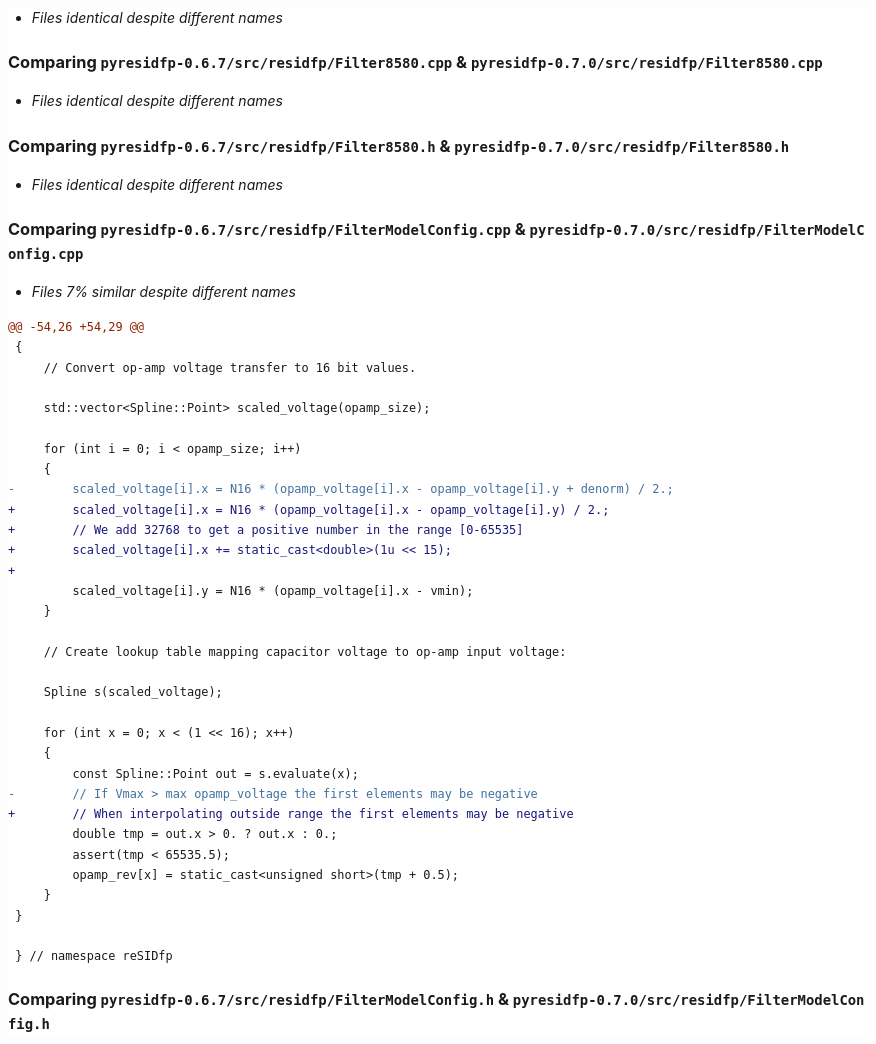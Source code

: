  * *Files identical despite different names*

### Comparing `pyresidfp-0.6.7/src/residfp/Filter8580.cpp` & `pyresidfp-0.7.0/src/residfp/Filter8580.cpp`

 * *Files identical despite different names*

### Comparing `pyresidfp-0.6.7/src/residfp/Filter8580.h` & `pyresidfp-0.7.0/src/residfp/Filter8580.h`

 * *Files identical despite different names*

### Comparing `pyresidfp-0.6.7/src/residfp/FilterModelConfig.cpp` & `pyresidfp-0.7.0/src/residfp/FilterModelConfig.cpp`

 * *Files 7% similar despite different names*

```diff
@@ -54,26 +54,29 @@
 {
     // Convert op-amp voltage transfer to 16 bit values.
 
     std::vector<Spline::Point> scaled_voltage(opamp_size);
 
     for (int i = 0; i < opamp_size; i++)
     {
-        scaled_voltage[i].x = N16 * (opamp_voltage[i].x - opamp_voltage[i].y + denorm) / 2.;
+        scaled_voltage[i].x = N16 * (opamp_voltage[i].x - opamp_voltage[i].y) / 2.;
+        // We add 32768 to get a positive number in the range [0-65535]
+        scaled_voltage[i].x += static_cast<double>(1u << 15);
+
         scaled_voltage[i].y = N16 * (opamp_voltage[i].x - vmin);
     }
 
     // Create lookup table mapping capacitor voltage to op-amp input voltage:
 
     Spline s(scaled_voltage);
 
     for (int x = 0; x < (1 << 16); x++)
     {
         const Spline::Point out = s.evaluate(x);
-        // If Vmax > max opamp_voltage the first elements may be negative
+        // When interpolating outside range the first elements may be negative
         double tmp = out.x > 0. ? out.x : 0.;
         assert(tmp < 65535.5);
         opamp_rev[x] = static_cast<unsigned short>(tmp + 0.5);
     }
 }
 
 } // namespace reSIDfp
```

### Comparing `pyresidfp-0.6.7/src/residfp/FilterModelConfig.h` & `pyresidfp-0.7.0/src/residfp/FilterModelConfig.h`
